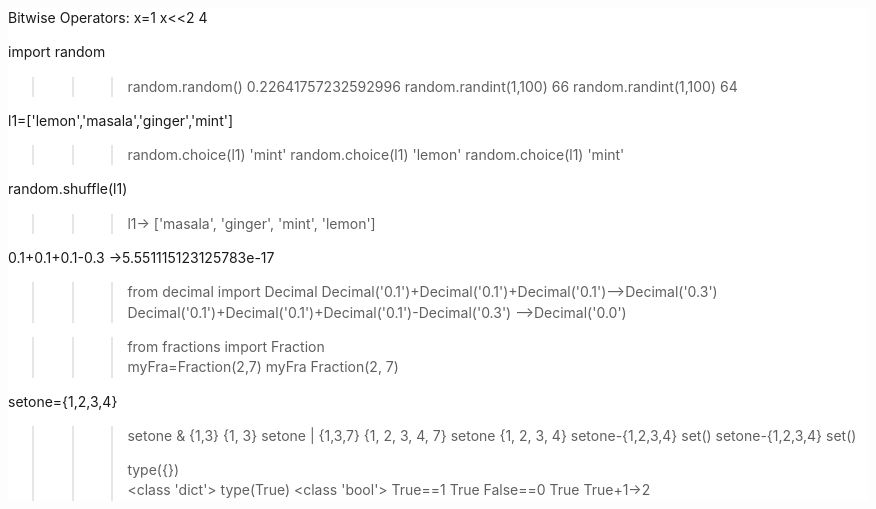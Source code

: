 
Bitwise Operators:
x=1
x<<2
4

import random
>>> random.random()
0.22641757232592996
>>> random.randint(1,100)
66
>>> random.randint(1,100)
64

l1=['lemon','masala','ginger','mint']
>>> random.choice(l1)
'mint'
>>> random.choice(l1)
'lemon'
>>> random.choice(l1)
'mint'

random.shuffle(l1)
>>> l1-> ['masala', 'ginger', 'mint', 'lemon']

0.1+0.1+0.1-0.3 ->5.551115123125783e-17
>>> from decimal import Decimal
>>> Decimal('0.1')+Decimal('0.1')+Decimal('0.1')-->Decimal('0.3')  
Decimal('0.1')+Decimal('0.1')+Decimal('0.1')-Decimal('0.3') -->Decimal('0.0')

>>> from fractions  import Fraction      
>>> myFra=Fraction(2,7)
>>> myFra
Fraction(2, 7)

setone={1,2,3,4}
>>> setone & {1,3}
{1, 3}
>>> setone | {1,3,7}
{1, 2, 3, 4, 7}
>>> setone
{1, 2, 3, 4}
>>> setone-{1,2,3,4}
set()
>>> setone-{1,2,3,4}
set()
>>>
>>> type({})    
<class 'dict'>
>>> type(True)
<class 'bool'>
>>> True==1
True
>>> False==0
True
>>>True+1->2
